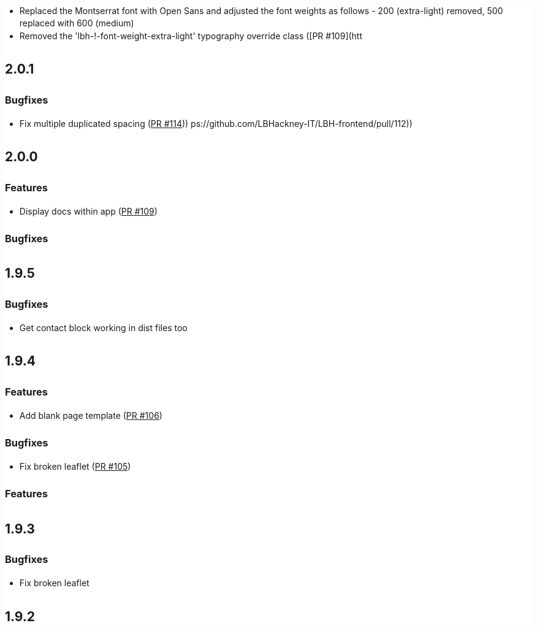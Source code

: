 - Replaced the Montserrat font with Open Sans and adjusted the font weights as follows - 200 (extra-light) removed, 500 replaced with 600 (medium)
- Removed the 'lbh-!-font-weight-extra-light' typography override class
  ([PR #109](htt

## 2.0.1

### Bugfixes

- Fix multiple duplicated spacing
  ([PR #114](https://github.com/LBHackney-IT/LBH-frontend/pull/114)))
  ps://github.com/LBHackney-IT/LBH-frontend/pull/112))

## 2.0.0

### Features

- Display docs within app
  ([PR #109](https://github.com/LBHackney-IT/LBH-frontend/pull/109))

### Bugfixes

## 1.9.5

### Bugfixes

- Get contact block working in dist files too

## 1.9.4

### Features

- Add blank page template
  ([PR #106](https://github.com/LBHackney-IT/LBH-frontend/pull/106))

### Bugfixes

- Fix broken leaflet
  ([PR #105](https://github.com/LBHackney-IT/LBH-frontend/pull/105))

### Features

## 1.9.3

### Bugfixes

- Fix broken leaflet

## 1.9.2
